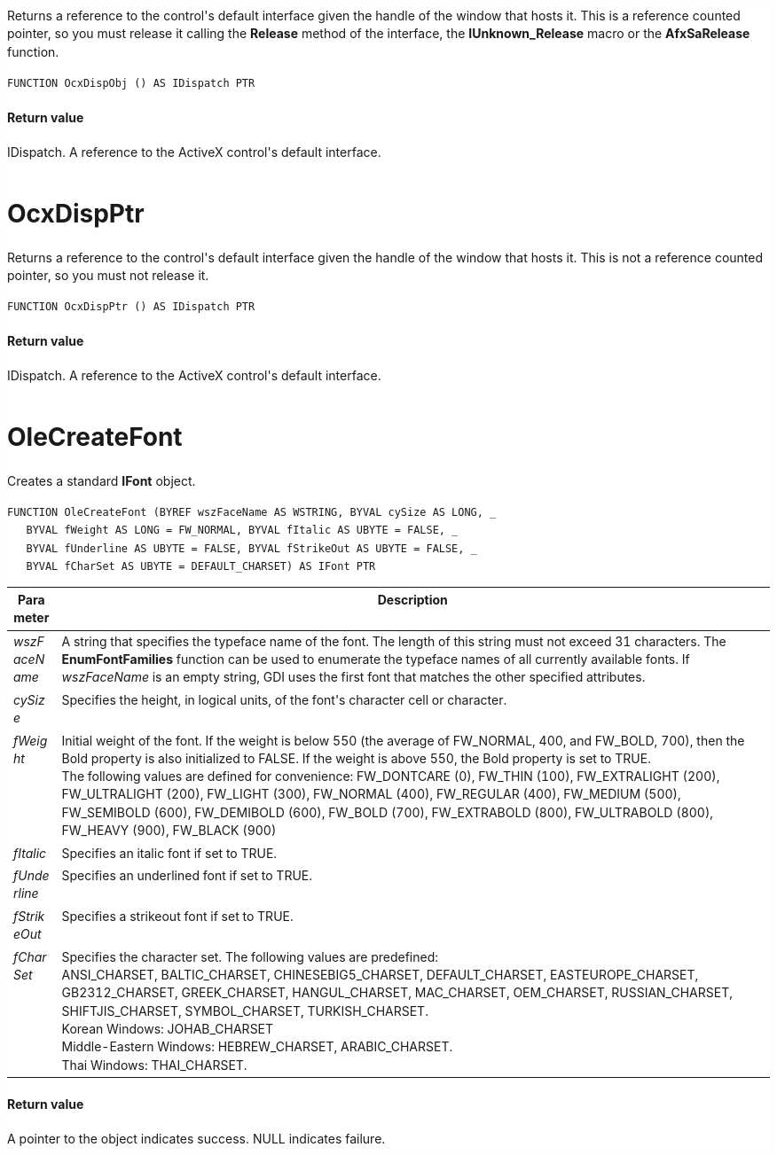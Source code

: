 Returns a reference to the control's default interface given the handle of the window that hosts it. This is a reference counted pointer, so you must release it calling the **Release** method of the interface, the **IUnknown_Release** macro or the **AfxSaRelease** function.

```
FUNCTION OcxDispObj () AS IDispatch PTR
```

#### Return value

IDispatch. A reference to the ActiveX control's default interface.

# <a name="OcxDispPtr"></a>OcxDispPtr

Returns a reference to the control's default interface given the handle of the window that hosts it. This is not a reference counted pointer, so you must not release it.

```
FUNCTION OcxDispPtr () AS IDispatch PTR
```

#### Return value

IDispatch. A reference to the ActiveX control's default interface.

# <a name="OleCreateFont"></a>OleCreateFont

Creates a standard **IFont** object.

```
FUNCTION OleCreateFont (BYREF wszFaceName AS WSTRING, BYVAL cySize AS LONG, _
   BYVAL fWeight AS LONG = FW_NORMAL, BYVAL fItalic AS UBYTE = FALSE, _
   BYVAL fUnderline AS UBYTE = FALSE, BYVAL fStrikeOut AS UBYTE = FALSE, _
   BYVAL fCharSet AS UBYTE = DEFAULT_CHARSET) AS IFont PTR
```

| Parameter  | Description |
| ---------- | ----------- |
| *wszFaceName* | A string that specifies the typeface name of the font. The length of this string must not exceed 31 characters. The **EnumFontFamilies** function can be used to enumerate the typeface names of all currently available fonts. If *wszFaceName* is an empty string, GDI uses the first font that matches the other specified attributes. |
| *cySize* | Specifies the height, in logical units, of the font's character cell or character. |
| *fWeight* | Initial weight of the font. If the weight is below 550 (the average of FW_NORMAL, 400, and FW_BOLD, 700), then the Bold property is also initialized to FALSE. If the weight is above 550, the Bold property is set to TRUE.<br>The following values are defined for convenience: FW_DONTCARE (0), FW_THIN (100), FW_EXTRALIGHT (200), FW_ULTRALIGHT (200), FW_LIGHT (300), FW_NORMAL (400), FW_REGULAR (400), FW_MEDIUM (500), FW_SEMIBOLD (600), FW_DEMIBOLD (600), FW_BOLD (700), FW_EXTRABOLD (800), FW_ULTRABOLD (800), FW_HEAVY (900), FW_BLACK (900) |
| *fItalic* | Specifies an italic font if set to TRUE. |
| *fUnderline* | Specifies an underlined font if set to TRUE. |
| *fStrikeOut* | Specifies a strikeout font if set to TRUE. |
| *fCharSet* | Specifies the character set. The following values are predefined:<br>ANSI_CHARSET, BALTIC_CHARSET, CHINESEBIG5_CHARSET, DEFAULT_CHARSET, EASTEUROPE_CHARSET, GB2312_CHARSET, GREEK_CHARSET, HANGUL_CHARSET, MAC_CHARSET, OEM_CHARSET, RUSSIAN_CHARSET, SHIFTJIS_CHARSET, SYMBOL_CHARSET, TURKISH_CHARSET.<br>Korean Windows: JOHAB_CHARSET<br>Middle-Eastern Windows: HEBREW_CHARSET, ARABIC_CHARSET.<br>Thai Windows: THAI_CHARSET.|

#### Return value

A pointer to the object indicates success. NULL indicates failure.
